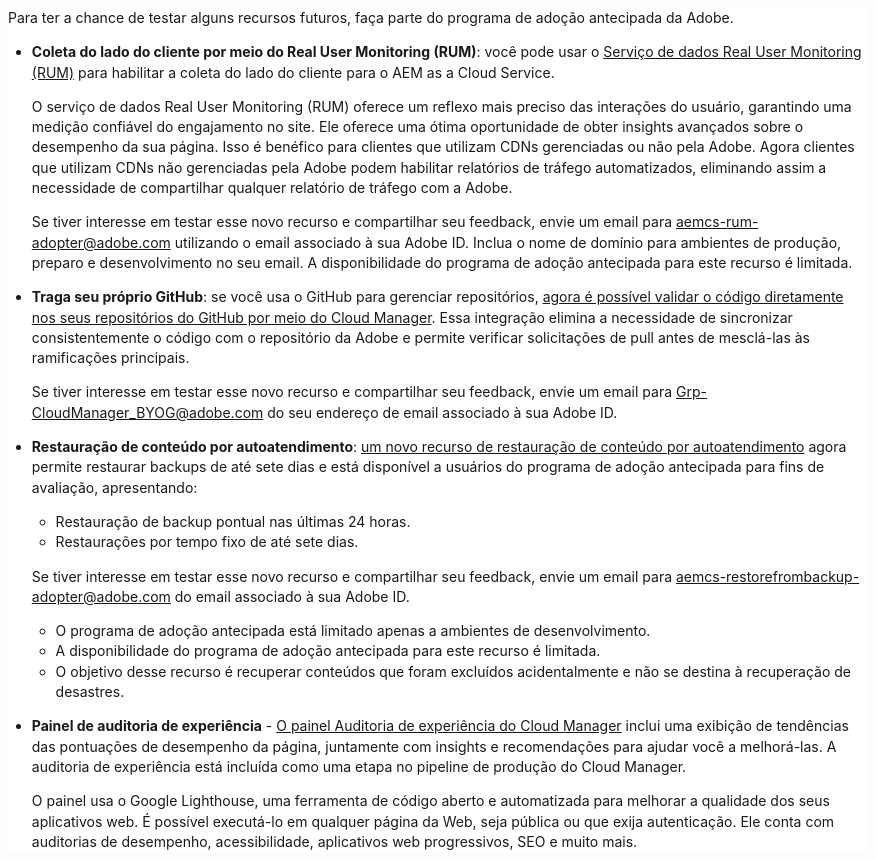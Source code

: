 Para ter a chance de testar alguns recursos futuros, faça parte do programa de adoção antecipada da Adobe.

* **Coleta do lado do cliente por meio do Real User Monitoring (RUM)**: você pode usar o [Serviço de dados Real User Monitoring (RUM)](https://experienceleague.adobe.com/docs/experience-manager-cloud-service/content/implementing/using-cloud-manager/content-requests.html?lang=pt-BR#cliendside-collection) para habilitar a coleta do lado do cliente para o AEM as a Cloud Service.

  O serviço de dados Real User Monitoring (RUM) oferece um reflexo mais preciso das interações do usuário, garantindo uma medição confiável do engajamento no site. Ele oferece uma ótima oportunidade de obter insights avançados sobre o desempenho da sua página. Isso é benéfico para clientes que utilizam CDNs gerenciadas ou não pela Adobe. Agora clientes que utilizam CDNs não gerenciadas pela Adobe podem habilitar relatórios de tráfego automatizados, eliminando assim a necessidade de compartilhar qualquer relatório de tráfego com a Adobe.

  Se tiver interesse em testar esse novo recurso e compartilhar seu feedback, envie um email para [aemcs-rum-adopter@adobe.com](mailto:aemcs-rum-adopter@adobe.com) utilizando o email associado à sua Adobe ID. Inclua o nome de domínio para ambientes de produção, preparo e desenvolvimento no seu email. A disponibilidade do programa de adoção antecipada para este recurso é limitada.

* **Traga seu próprio GitHub**: se você usa o GitHub para gerenciar repositórios, [agora é possível validar o código diretamente nos seus repositórios do GitHub por meio do Cloud Manager](https://experienceleague.adobe.com/docs/experience-manager-cloud-service/content/implementing/using-cloud-manager/managing-code/byo-github.html?lang=pt-BR). Essa integração elimina a necessidade de sincronizar consistentemente o código com o repositório da Adobe e permite verificar solicitações de pull antes de mesclá-las às ramificações principais.

  Se tiver interesse em testar esse novo recurso e compartilhar seu feedback, envie um email para [Grp-CloudManager_BYOG@adobe.com](mailto:Grp-CloudManager_BYOG@adobe.com) do seu endereço de email associado à sua Adobe ID.

* **Restauração de conteúdo por autoatendimento**: [um novo recurso de restauração de conteúdo por autoatendimento](https://experienceleague.adobe.com/docs/experience-manager-cloud-service/content/operations/restore.html?lang=pt-BR) agora permite restaurar backups de até sete dias e está disponível a usuários do programa de adoção antecipada para fins de avaliação, apresentando:

   * Restauração de backup pontual nas últimas 24 horas.
   * Restaurações por tempo fixo de até sete dias.

  Se tiver interesse em testar esse novo recurso e compartilhar seu feedback, envie um email para [aemcs-restorefrombackup-adopter@adobe.com](mailto:aemcs-restorefrombackup-adopter@adobe.com) do email associado à sua Adobe ID.

   * O programa de adoção antecipada está limitado apenas a ambientes de desenvolvimento.
   * A disponibilidade do programa de adoção antecipada para este recurso é limitada.
   * O objetivo desse recurso é recuperar conteúdos que foram excluídos acidentalmente e não se destina à recuperação de desastres.

* **Painel de auditoria de experiência** - [O painel Auditoria de experiência do Cloud Manager](https://experienceleague.adobe.com/docs/experience-manager-cloud-service/content/implementing/using-cloud-manager/test-results/experience-audit-dashboard.html?lang=pt-BR) inclui uma exibição de tendências das pontuações de desempenho da página, juntamente com insights e recomendações para ajudar você a melhorá-las. A auditoria de experiência está incluída como uma etapa no pipeline de produção do Cloud Manager.

  O painel usa o Google Lighthouse, uma ferramenta de código aberto e automatizada para melhorar a qualidade dos seus aplicativos web. É possível executá-lo em qualquer página da Web, seja pública ou que exija autenticação. Ele conta com auditorias de desempenho, acessibilidade, aplicativos web progressivos, SEO e muito mais.
